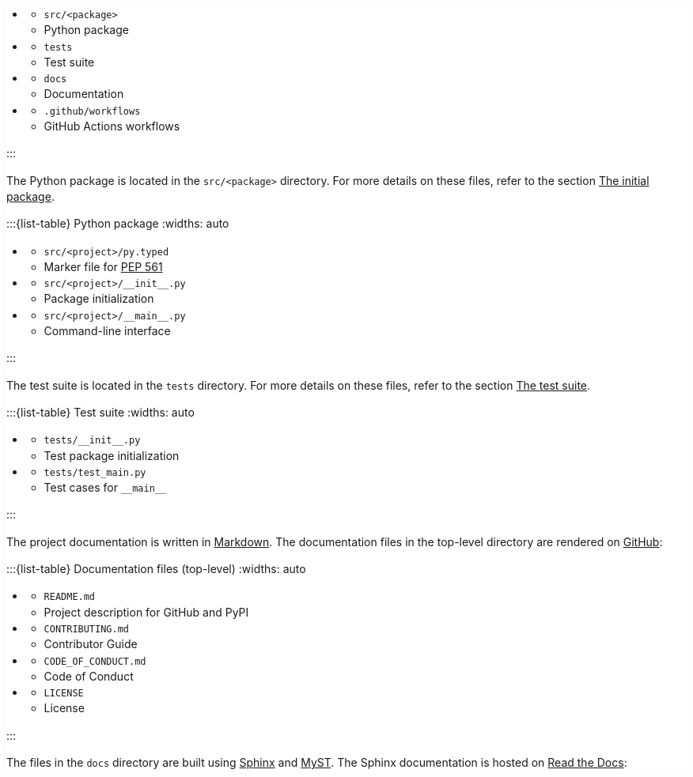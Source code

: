 - - `src/<package>`
  - Python package
- - `tests`
  - Test suite
- - `docs`
  - Documentation
- - `.github/workflows`
  - GitHub Actions workflows

:::

The Python package is located in the `src/<package>` directory.
For more details on these files, refer to the section [The initial package](the-initial-package).

:::{list-table} Python package
:widths: auto

- - `src/<project>/py.typed`
  - Marker file for [PEP 561][pep 561]
- - `src/<project>/__init__.py`
  - Package initialization
- - `src/<project>/__main__.py`
  - Command-line interface

:::

The test suite is located in the `tests` directory.
For more details on these files, refer to the section [The test suite](the-test-suite).

:::{list-table} Test suite
:widths: auto

- - `tests/__init__.py`
  - Test package initialization
- - `tests/test_main.py`
  - Test cases for `__main__`

:::

The project documentation is written in [Markdown][markdown].
The documentation files in the top-level directory are rendered on [GitHub][github]:

:::{list-table} Documentation files (top-level)
:widths: auto

- - `README.md`
  - Project description for GitHub and PyPI
- - `CONTRIBUTING.md`
  - Contributor Guide
- - `CODE_OF_CONDUCT.md`
  - Code of Conduct
- - `LICENSE`
  - License

:::

The files in the `docs` directory are
built using [Sphinx](documentation) and [MyST][myst].
The Sphinx documentation is hosted on [Read the Docs](read-the-docs-integration):


[--reuse-existing-virtualenvs]: https://nox.thea.codes/en/stable/usage.html#re-using-virtualenvs
[.gitattributes]: https://git-scm.com/book/en/Customizing-Git-Git-Attributes
[.github/dependabot.yml]: https://docs.github.com/en/github/administering-a-repository/configuration-options-for-dependency-updates
[.gitignore]: https://git-scm.com/book/en/v2/Git-Basics-Recording-Changes-to-the-Repository#_ignoring
[.readthedocs.yml]: https://docs.readthedocs.io/en/stable/config-file/v2.html
[2024.11.23]: https://github.com/bosd/cookiecutter-uv-hypermodern-python/releases/tag/2024.11.23
[__main__]: https://docs.python.org/3/library/__main__.html
[abstract syntax tree]: https://docs.python.org/3/library/ast.html
[actions/cache]: https://github.com/actions/cache
[actions/checkout]: https://github.com/actions/checkout
[actions/download-artifact]: https://github.com/actions/download-artifact
[actions/setup-python]: https://github.com/actions/setup-python
[actions/upload-artifact]: https://github.com/actions/upload-artifact
[autodoc]: https://www.sphinx-doc.org/en/master/usage/extensions/autodoc.html
[bandit]: https://github.com/PyCQA/bandit
[bash]: https://www.gnu.org/software/bash/
[batchelder include]: https://nedbatchelder.com/blog/202008/you_should_include_your_tests_in_coverage.html
[black]: https://github.com/psf/black
[calendar versioning]: https://calver.org
[cannon semver]: https://snarky.ca/why-i-dont-like-semver/
[check-added-large-files]: https://github.com/pre-commit/pre-commit-hooks#check-added-large-files
[check-toml]: https://github.com/pre-commit/pre-commit-hooks#check-toml
[check-yaml]: https://github.com/pre-commit/pre-commit-hooks#check-yaml
[click.testing.clirunner]: https://click.palletsprojects.com/en/7.x/testing/
[click]: https://click.palletsprojects.com/
[cobertura]: https://cobertura.github.io/cobertura/
[codecov configuration]: https://docs.codecov.io/docs/codecov-yaml
[codecov/codecov-action]: https://github.com/codecov/codecov-action
[codecov]: https://codecov.io/
[constraints file]: https://pip.pypa.io/en/stable/user_guide/#constraints-files
[contributor covenant]: https://www.contributor-covenant.org
[cookiecutter]: https://github.com/audreyr/cookiecutter
[coverage.py]: https://coverage.readthedocs.io/
[crazy-max/ghaction-github-labeler]: https://github.com/crazy-max/ghaction-github-labeler
[cupper]: https://github.com/senseyeio/cupper
[curl]: https://curl.haxx.se
[cyclomatic complexity]: https://en.wikipedia.org/wiki/Cyclomatic_complexity
[darglint]: https://github.com/terrencepreilly/darglint
[dependabot docs]: https://docs.github.com/en/github/administering-a-repository/keeping-your-dependencies-updated-automatically
[dependabot issue 4435]: https://github.com/dependabot/dependabot-core/issues/4435
[dependabot]: https://dependabot.com/
[dev-prod parity]: https://12factor.net/dev-prod-parity
[editable install]: https://pip.pypa.io/en/stable/cli/pip_install/#install-editable
[end-of-file-fixer]: https://github.com/pre-commit/pre-commit-hooks#end-of-file-fixer
[flake8]: http://flake8.pycqa.org
[furo]: https://pradyunsg.me/furo/
[future imports]: https://docs.python.org/3/library/__future__.html
[gabor version]: https://bernat.tech/posts/version-numbers/
[git hook]: https://git-scm.com/book/en/v2/Customizing-Git-Git-Hooks
[git]: https://www.git-scm.com
[github actions artifacts]: https://help.github.com/en/actions/configuring-and-managing-workflows/persisting-workflow-data-using-artifacts
[github actions runners]: https://help.github.com/en/actions/automating-your-workflow-with-github-actions/virtual-environments-for-github-hosted-runners#supported-runners-and-hardware-resources
[github actions syntax]: https://help.github.com/en/actions/automating-your-workflow-with-github-actions/workflow-syntax-for-github-actions
[github actions]: https://github.com/features/actions
[github labeler]: https://github.com/marketplace/actions/github-labeler
[github release]: https://help.github.com/en/github/administering-a-repository/about-releases
[github renaming]: https://github.com/github/renaming
[github]: https://github.com/
[google docstring style]: https://google.github.io/styleguide/pyguide.html#38-comments-and-docstrings
[hypermodern python blog]: https://cjolowicz.github.io/posts/hypermodern-python-01-setup/
[hypermodern python chapter 1]: https://medium.com/@cjolowicz/hypermodern-python-d44485d9d769
[hypermodern python chapter 2]: https://medium.com/@cjolowicz/hypermodern-python-2-testing-ae907a920260
[hypermodern python chapter 3]: https://medium.com/@cjolowicz/hypermodern-python-3-linting-e2f15708da80
[hypermodern python chapter 4]: https://medium.com/@cjolowicz/hypermodern-python-4-typing-31bcf12314ff
[hypermodern python chapter 5]: https://medium.com/@cjolowicz/hypermodern-python-5-documentation-13219991028c
[hypermodern python chapter 6]: https://medium.com/@cjolowicz/hypermodern-python-6-ci-cd-b233accfa2f6
[uv hypermodern python cookiecutter]: https://github.com/bosd/cookiecutter-uv-hypermodern-python
[hypermodern python]: https://medium.com/@cjolowicz/hypermodern-python-d44485d9d769
[import hook]: https://docs.python.org/3/reference/import.html#import-hooks
[jinja]: https://palletsprojects.com/p/jinja/
[json]: https://www.json.org/
[markdown]: https://spec.commonmark.org/current/
[mccabe]: https://github.com/PyCQA/mccabe
[mit license]: https://opensource.org/license/mit
[mypy configuration]: https://mypy.readthedocs.io/en/stable/config_file.html
[mypy]: http://mypy-lang.org/
[myst]: https://myst-parser.readthedocs.io/
[napoleon]: https://www.sphinx-doc.org/en/master/usage/extensions/napoleon.html
[nox]: https://nox.thea.codes/
[package metadata]: https://packaging.python.org/en/latest/specifications/core-metadata/
[pep 257]: http://www.python.org/dev/peps/pep-0257/
[pep 440]: https://www.python.org/dev/peps/pep-0440/
[pep 517]: https://www.python.org/dev/peps/pep-0517/
[pep 518]: https://www.python.org/dev/peps/pep-0518/
[pep 561]: https://www.python.org/dev/peps/pep-0561/
[pep 8]: http://www.python.org/dev/peps/pep-0008/
[pep8-naming]: https://github.com/pycqa/pep8-naming
[pip install]: https://pip.pypa.io/en/stable/reference/pip_install/
[pip]: https://pip.pypa.io/
[pipx]: https://pipxproject.github.io/pipx/
[pre-commit autoupdate]: https://pre-commit.com/#pre-commit-autoupdate
[pre-commit configuration]: https://pre-commit.com/#adding-pre-commit-plugins-to-your-project
[pre-commit repository-local hooks]: https://pre-commit.com/#repository-local-hooks
[pre-commit system hooks]: https://pre-commit.com/#system
[pre-commit-hooks]: https://github.com/pre-commit/pre-commit-hooks
[pre-commit]: https://pre-commit.com/
[prettier]: https://prettier.io/
[pycodestyle]: https://pycodestyle.pycqa.org/en/latest/
[pydocstyle]: http://www.pydocstyle.org/
[pyenv wiki]: https://github.com/pyenv/pyenv/wiki/Common-build-problems
[pyenv]: https://github.com/pyenv/pyenv
[pyflakes]: https://github.com/PyCQA/pyflakes
[pygments]: https://pygments.org/
[pypa/gh-action-pypi-publish]: https://github.com/pypa/gh-action-pypi-publish
[pypi]: https://pypi.org/
[pyproject.toml]: https://docs.astral.sh/uv/pip/dependencies/#using-pyprojecttoml
[pytest layout]: https://docs.pytest.org/en/latest/explanation/goodpractices.html#choosing-a-test-layout
[pytest]: https://docs.pytest.org/en/latest/
[python build]: https://docs.astral.sh/uv/concepts/projects/build/
[python package]: https://docs.astral.sh/uv/reference/build_failures/#why-does-uv-build-a-package
[python publish]: https://docs.astral.sh/uv/guides/publish/
[python website]: https://www.python.org/
[pyupgrade]: https://github.com/asottile/pyupgrade
[read the docs]: https://readthedocs.org/
[readthedocs webhooks]: https://docs.readthedocs.io/en/stable/guides/build/webhooks.html
[relative imports]: https://docs.python.org/3/reference/import.html#package-relative-imports
[release drafter]: https://github.com/release-drafter/release-drafter
[release-drafter/release-drafter]: https://github.com/release-drafter/release-drafter
[requirements file]: https://pip.pypa.io/en/stable/user_guide/#requirements-files
[restructuredtext]: https://docutils.sourceforge.io/rst.html
[ruff]: https://github.com/astral-sh/ruff
[salsify/action-detect-and-tag-new-version]: https://github.com/salsify/action-detect-and-tag-new-version
[schlawack semantic]: https://hynek.me/articles/semver-will-not-save-you/
[schreiner constraints]: https://iscinumpy.dev/post/bound-version-constraints/
[semantic versioning]: https://semver.org/
[sphinx configuration]: https://www.sphinx-doc.org/en/master/usage/configuration.html
[sphinx-autobuild]: https://github.com/executablebooks/sphinx-autobuild
[sphinx-click]: https://sphinx-click.readthedocs.io/
[sphinx]: http://www.sphinx-doc.org/
[test fixture]: https://docs.pytest.org/en/latest/explanation/fixtures.html#about-fixtures
[testpypi]: https://test.pypi.org/
[toml]: https://github.com/toml-lang/toml
[tox]: https://tox.readthedocs.io/
[trailing-whitespace]: https://github.com/pre-commit/pre-commit-hooks#trailing-whitespace
[type annotations]: https://docs.python.org/3/library/typing.html
[typeguard]: https://github.com/agronholm/typeguard
[unix-style line endings]: https://en.wikipedia.org/wiki/Newline
[uv]: https://docs.astral.sh/uv/
[uv bump]: https://docs.astral.sh/uv/reference/cli/
[versions and constraints]: https://docs.astral.sh/uv/concepts/projects/dependencies/#dependency-specifiers-pep-508
[virtual environment]: https://docs.python.org/3/tutorial/venv.html
[virtualenv]: https://virtualenv.pypa.io/
[wheel]: https://www.python.org/dev/peps/pep-0427/
[xdoctest]: https://github.com/Erotemic/xdoctest
[yaml]: https://yaml.org/